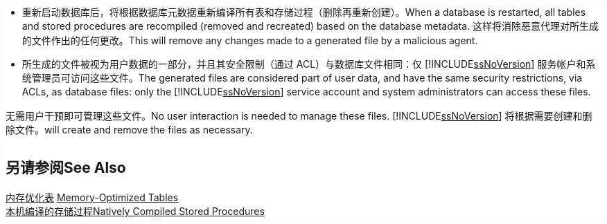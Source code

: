 -   <span data-ttu-id="c0130-164">重新启动数据库后，将根据数据库元数据重新编译所有表和存储过程（删除再重新创建）。</span><span class="sxs-lookup"><span data-stu-id="c0130-164">When a database is restarted, all tables and stored procedures are recompiled (removed and recreated) based on the database metadata.</span></span> <span data-ttu-id="c0130-165">这样将消除恶意代理对所生成的文件作出的任何更改。</span><span class="sxs-lookup"><span data-stu-id="c0130-165">This will remove any changes made to a generated file by a malicious agent.</span></span>  
  
-   <span data-ttu-id="c0130-166">所生成的文件被视为用户数据的一部分，并且其安全限制（通过 ACL）与数据库文件相同：仅 [!INCLUDE[ssNoVersion](../../includes/ssnoversion-md.md)] 服务帐户和系统管理员可访问这些文件。</span><span class="sxs-lookup"><span data-stu-id="c0130-166">The generated files are considered part of user data, and have the same security restrictions, via ACLs, as database files: only the [!INCLUDE[ssNoVersion](../../includes/ssnoversion-md.md)] service account and system administrators can access these files.</span></span>  
  
 <span data-ttu-id="c0130-167">无需用户干预即可管理这些文件。</span><span class="sxs-lookup"><span data-stu-id="c0130-167">No user interaction is needed to manage these files.</span></span> [!INCLUDE[ssNoVersion](../../includes/ssnoversion-md.md)] <span data-ttu-id="c0130-168">将根据需要创建和删除文件。</span><span class="sxs-lookup"><span data-stu-id="c0130-168">will create and remove the files as necessary.</span></span>  
  
## <a name="see-also"></a><span data-ttu-id="c0130-169">另请参阅</span><span class="sxs-lookup"><span data-stu-id="c0130-169">See Also</span></span>  
 <span data-ttu-id="c0130-170">[内存优化表](memory-optimized-tables.md) </span><span class="sxs-lookup"><span data-stu-id="c0130-170">[Memory-Optimized Tables](memory-optimized-tables.md) </span></span>  
 [<span data-ttu-id="c0130-171">本机编译的存储过程</span><span class="sxs-lookup"><span data-stu-id="c0130-171">Natively Compiled Stored Procedures</span></span>](natively-compiled-stored-procedures.md)  
  
  
